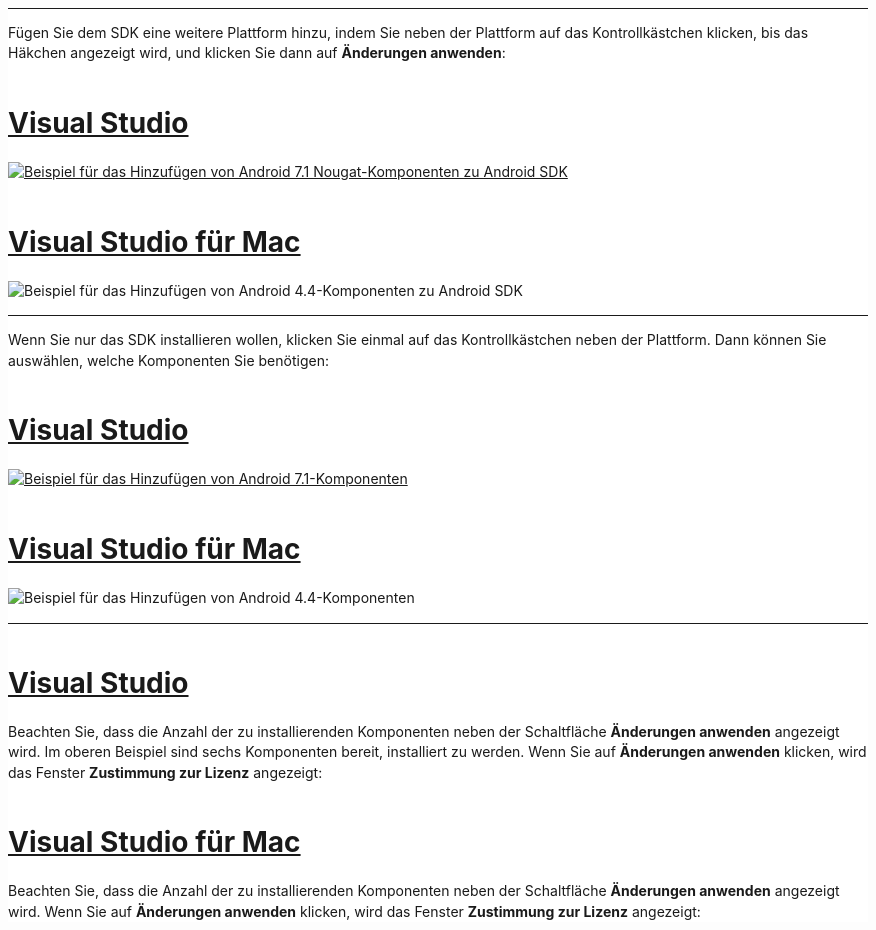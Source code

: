 -----

Fügen Sie dem SDK eine weitere Plattform hinzu, indem Sie neben der Plattform auf das Kontrollkästchen klicken, bis das Häkchen angezeigt wird, und klicken Sie dann auf **Änderungen anwenden**:

# <a name="visual-studiotabvswin"></a>[Visual Studio](#tab/vswin)

[![Beispiel für das Hinzufügen von Android 7.1 Nougat-Komponenten zu Android SDK](android-sdk-images/win/09-adding-a-platform-sml.png)](android-sdk-images/win/09-adding-a-platform.png#lightbox)

# <a name="visual-studio-for-mactabvsmac"></a>[Visual Studio für Mac](#tab/vsmac)

![Beispiel für das Hinzufügen von Android 4.4-Komponenten zu Android SDK](android-sdk-images/mac/sdkmanager-12.png)

-----

Wenn Sie nur das SDK installieren wollen, klicken Sie einmal auf das Kontrollkästchen neben der Plattform. Dann können Sie auswählen, welche Komponenten Sie benötigen:

# <a name="visual-studiotabvswin"></a>[Visual Studio](#tab/vswin)

[![Beispiel für das Hinzufügen von Android 7.1-Komponenten](android-sdk-images/win/10-adding-some-components-sml.png)](android-sdk-images/win/10-adding-some-components.png#lightbox)

# <a name="visual-studio-for-mactabvsmac"></a>[Visual Studio für Mac](#tab/vsmac)

![Beispiel für das Hinzufügen von Android 4.4-Komponenten](android-sdk-images/mac/sdkmanager-13.png)

-----


# <a name="visual-studiotabvswin"></a>[Visual Studio](#tab/vswin)

Beachten Sie, dass die Anzahl der zu installierenden Komponenten neben der Schaltfläche **Änderungen anwenden** angezeigt wird. Im oberen Beispiel sind sechs Komponenten bereit, installiert zu werden. Wenn Sie auf **Änderungen anwenden** klicken, wird das Fenster **Zustimmung zur Lizenz** angezeigt:

# <a name="visual-studio-for-mactabvsmac"></a>[Visual Studio für Mac](#tab/vsmac)

Beachten Sie, dass die Anzahl der zu installierenden Komponenten neben der Schaltfläche **Änderungen anwenden** angezeigt wird. Wenn Sie auf **Änderungen anwenden** klicken, wird das Fenster **Zustimmung zur Lizenz** angezeigt:
